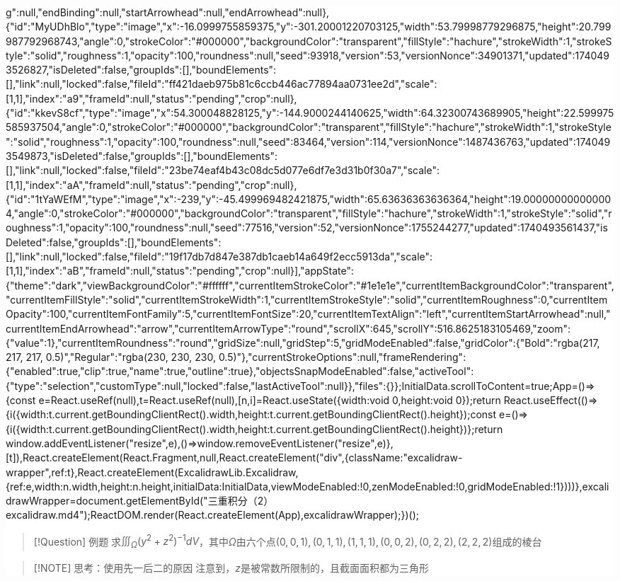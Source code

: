 g":null,"endBinding":null,"startArrowhead":null,"endArrowhead":null},{"id":"MyUDhBlo","type":"image","x":-16.0999755859375,"y":-301.20001220703125,"width":53.79998779296875,"height":20.799987792968743,"angle":0,"strokeColor":"#000000","backgroundColor":"transparent","fillStyle":"hachure","strokeWidth":1,"strokeStyle":"solid","roughness":1,"opacity":100,"roundness":null,"seed":93918,"version":53,"versionNonce":34901371,"updated":1740493526827,"isDeleted":false,"groupIds":[],"boundElements":[],"link":null,"locked":false,"fileId":"ff421daeb975b81c6ccb446ac77894aa0731ee2d","scale":[1,1],"index":"a9","frameId":null,"status":"pending","crop":null},{"id":"kkevS8cf","type":"image","x":54.300048828125,"y":-144.9000244140625,"width":64.32300743689905,"height":22.599975585937504,"angle":0,"strokeColor":"#000000","backgroundColor":"transparent","fillStyle":"hachure","strokeWidth":1,"strokeStyle":"solid","roughness":1,"opacity":100,"roundness":null,"seed":83464,"version":114,"versionNonce":1487436763,"updated":1740493549873,"isDeleted":false,"groupIds":[],"boundElements":[],"link":null,"locked":false,"fileId":"23be74eaf4b43c08dc5d077e6df7e3d31b0f30a7","scale":[1,1],"index":"aA","frameId":null,"status":"pending","crop":null},{"id":"1tYaWEfM","type":"image","x":-239,"y":-45.499969482421875,"width":65.63636363636364,"height":19.000000000000004,"angle":0,"strokeColor":"#000000","backgroundColor":"transparent","fillStyle":"hachure","strokeWidth":1,"strokeStyle":"solid","roughness":1,"opacity":100,"roundness":null,"seed":77516,"version":52,"versionNonce":1755244277,"updated":1740493561437,"isDeleted":false,"groupIds":[],"boundElements":[],"link":null,"locked":false,"fileId":"19f17db7d847e387db1caeb14a649f2ecc5913da","scale":[1,1],"index":"aB","frameId":null,"status":"pending","crop":null}],"appState":{"theme":"dark","viewBackgroundColor":"#ffffff","currentItemStrokeColor":"#1e1e1e","currentItemBackgroundColor":"transparent","currentItemFillStyle":"solid","currentItemStrokeWidth":1,"currentItemStrokeStyle":"solid","currentItemRoughness":0,"currentItemOpacity":100,"currentItemFontFamily":5,"currentItemFontSize":20,"currentItemTextAlign":"left","currentItemStartArrowhead":null,"currentItemEndArrowhead":"arrow","currentItemArrowType":"round","scrollX":645,"scrollY":516.8625183105469,"zoom":{"value":1},"currentItemRoundness":"round","gridSize":null,"gridStep":5,"gridModeEnabled":false,"gridColor":{"Bold":"rgba(217, 217, 217, 0.5)","Regular":"rgba(230, 230, 230, 0.5)"},"currentStrokeOptions":null,"frameRendering":{"enabled":true,"clip":true,"name":true,"outline":true},"objectsSnapModeEnabled":false,"activeTool":{"type":"selection","customType":null,"locked":false,"lastActiveTool":null}},"files":{}};InitialData.scrollToContent=true;App=()=>{const e=React.useRef(null),t=React.useRef(null),[n,i]=React.useState({width:void 0,height:void 0});return React.useEffect(()=>{i({width:t.current.getBoundingClientRect().width,height:t.current.getBoundingClientRect().height});const e=()=>{i({width:t.current.getBoundingClientRect().width,height:t.current.getBoundingClientRect().height})};return window.addEventListener("resize",e),()=>window.removeEventListener("resize",e)},[t]),React.createElement(React.Fragment,null,React.createElement("div",{className:"excalidraw-wrapper",ref:t},React.createElement(ExcalidrawLib.Excalidraw,{ref:e,width:n.width,height:n.height,initialData:InitialData,viewModeEnabled:!0,zenModeEnabled:!0,gridModeEnabled:!1})))},excalidrawWrapper=document.getElementById("三重积分（2）excalidraw.md4");ReactDOM.render(React.createElement(App),excalidrawWrapper);})();</script>

> [!Question] 例题
> 求$\iiint_{\Omega}(y^{2} + z^{2})^{-1}dV$，其中$\Omega$由六个点$(0,0,1),(0,1,1),(1,1,1),(0,0,2),(0,2,2),(2,2,2)$组成的棱台


> [!NOTE] 思考：使用先一后二的原因
> 注意到，$z$是被常数所限制的，且截面面积都为三角形
